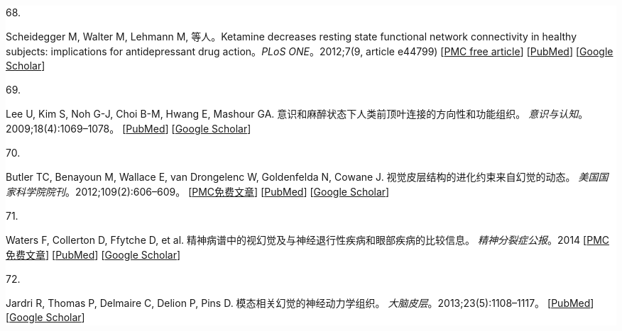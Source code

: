 68\.

Scheidegger M, Walter M, Lehmann M, 等人。Ketamine decreases resting state functional network connectivity in healthy subjects: implications for antidepressant drug action。*PLoS ONE*。2012;7(9, article e44799) [[PMC free article](/pmc/articles/PMC3461985/)] [[PubMed](https://pubmed.ncbi.nlm.nih.gov/23049758)] [[Google Scholar](https://scholar.google.com/scholar_lookup?journal=PLoS+ONE&title=Ketamine+decreases+resting+state+functional+network+connectivity+in+healthy+subjects:+implications+for+antidepressant+drug+action&author=M+Scheidegger&author=M+Walter&author=M+Lehmann&volume=7&issue=9,+article+e44799&publication_year=2012&)]

69\.

Lee U, Kim S, Noh G-J, Choi B-M, Hwang E, Mashour GA. 意识和麻醉状态下人类前顶叶连接的方向性和功能组织。 *意识与认知*。2009;18(4):1069–1078。 [[PubMed](https://pubmed.ncbi.nlm.nih.gov/19443244)] [[Google Scholar](https://scholar.google.com/scholar_lookup?journal=Consciousness+and+Cognition&title=The+directionality+and+functional+organization+of+frontoparietal+connectivity+during+consciousness+and+anesthesia+in+humans&author=U+Lee&author=S+Kim&author=G-J+Noh&author=B-M+Choi&author=E+Hwang&volume=18&issue=4&publication_year=2009&pages=1069-1078&pmid=19443244&)]

70\. 

Butler TC, Benayoun M, Wallace E, van Drongelenc W, Goldenfelda N, Cowane J. 视觉皮层结构的进化约束来自幻觉的动态。 *美国国家科学院院刊*。2012;109(2):606–609。 [[PMC免费文章](/pmc/articles/PMC3258647/)] [[PubMed](https://pubmed.ncbi.nlm.nih.gov/22203969)] [[Google Scholar](https://scholar.google.com/scholar_lookup?journal=Proceedings+of+the+National+Academy+of+Sciences+of+the+United+States+of+America&title=Evolutionary+constraints+on+visual+cortex+architecture+from+the+dynamics+of+hallucinations&author=TC+Butler&author=M+Benayoun&author=E+Wallace&author=W+van+Drongelenc&author=N+Goldenfelda&volume=109&issue=2&publication_year=2012&pages=606-609&pmid=22203969&)]

71\. 

Waters F, Collerton D, Ffytche D, et al. 精神病谱中的视幻觉及与神经退行性疾病和眼部疾病的比较信息。 *精神分裂症公报*。2014 [[PMC免费文章](/pmc/articles/PMC4141306/)] [[PubMed](https://pubmed.ncbi.nlm.nih.gov/24936084)] [[Google Scholar](https://scholar.google.com/scholar_lookup?journal=Schizophrenia+Bulletin&title=Visual+hallucinations+in+the+psychosis+spectrum+and+comparative+information+from+neurodegenerative+disorders+and+eye+disease&author=F+Waters&author=D+Collerton&author=D+Ffytche&publication_year=2014&)]

72\. 

Jardri R, Thomas P, Delmaire C, Delion P, Pins D. 模态相关幻觉的神经动力学组织。 *大脑皮层*。2013;23(5):1108–1117。 [[PubMed](https://pubmed.ncbi.nlm.nih.gov/22535908)] [[Google Scholar](https://scholar.google.com/scholar_lookup?journal=Cerebral+Cortex&title=The+neurodynamic+organization+of+modality-dependent+hallucinations&author=R+Jardri&author=P+Thomas&author=C+Delmaire&author=P+Delion&author=D+Pins&volume=23&issue=5&publication_year=2013&pages=1108-1117&pmid=22535908&)]

